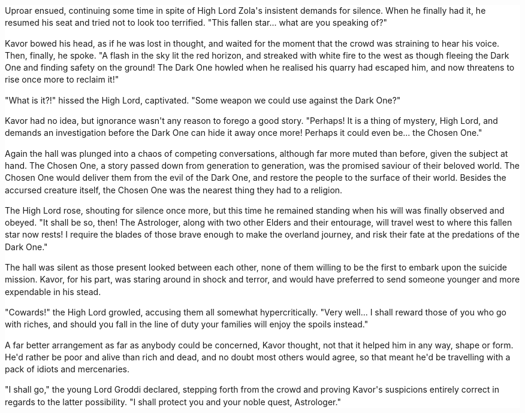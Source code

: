 Uproar ensued, continuing some time in spite of High Lord Zola\'s
insistent demands for silence. When he finally had it, he resumed his
seat and tried not to look too terrified. "This fallen star... what are
you speaking of?"

Kavor bowed his head, as if he was lost in thought, and waited for the
moment that the crowd was straining to hear his voice. Then, finally, he
spoke. "A flash in the sky lit the red horizon, and streaked with white
fire to the west as though fleeing the Dark One and finding safety on
the ground! The Dark One howled when he realised his quarry had escaped
him, and now threatens to rise once more to reclaim it!"

"What is it?!" hissed the High Lord, captivated. "Some weapon we could
use against the Dark One?"

Kavor had no idea, but ignorance wasn\'t any reason to forego a good
story. "Perhaps! It is a thing of mystery, High Lord, and demands an
investigation before the Dark One can hide it away once more! Perhaps it
could even be... the Chosen One."

Again the hall was plunged into a chaos of competing conversations,
although far more muted than before, given the subject at hand. The
Chosen One, a story passed down from generation to generation, was the
promised saviour of their beloved world. The Chosen One would deliver
them from the evil of the Dark One, and restore the people to the
surface of their world. Besides the accursed creature itself, the Chosen
One was the nearest thing they had to a religion.

The High Lord rose, shouting for silence once more, but this time he
remained standing when his will was finally observed and obeyed. "It
shall be so, then! The Astrologer, along with two other Elders and their
entourage, will travel west to where this fallen star now rests! I
require the blades of those brave enough to make the overland journey,
and risk their fate at the predations of the Dark One."

The hall was silent as those present looked between each other, none of
them willing to be the first to embark upon the suicide mission. Kavor,
for his part, was staring around in shock and terror, and would have
preferred to send someone younger and more expendable in his stead.

"Cowards!" the High Lord growled, accusing them all somewhat
hypercritically. "Very well... I shall reward those of you who go with
riches, and should you fall in the line of duty your families will enjoy
the spoils instead."

A far better arrangement as far as anybody could be concerned, Kavor
thought, not that it helped him in any way, shape or form. He\'d rather
be poor and alive than rich and dead, and no doubt most others would
agree, so that meant he\'d be travelling with a pack of idiots and
mercenaries.

"I shall go," the young Lord Groddi declared, stepping forth from the
crowd and proving Kavor\'s suspicions entirely correct in regards to the
latter possibility. "I shall protect you and your noble quest,
Astrologer."

